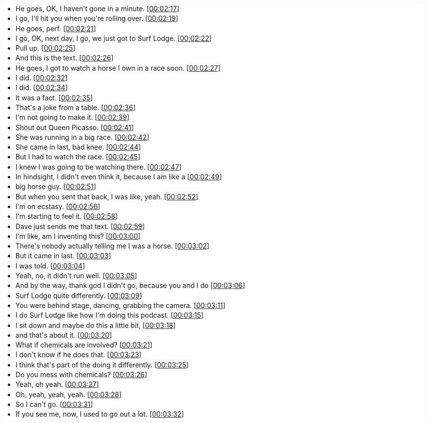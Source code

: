*  He goes, OK, I haven't gone in a minute. [[00:02:17](https://www.youtube.com/watch?v=bgDM9CFoyXM&t=137.8s)]
*  I go, I'll hit you when you're rolling over. [[00:02:19](https://www.youtube.com/watch?v=bgDM9CFoyXM&t=139.92000000000002s)]
*  He goes, perf. [[00:02:21](https://www.youtube.com/watch?v=bgDM9CFoyXM&t=141.72s)]
*  I go, OK, next day, I go, we just got to Surf Lodge. [[00:02:22](https://www.youtube.com/watch?v=bgDM9CFoyXM&t=142.52s)]
*  Pull up. [[00:02:25](https://www.youtube.com/watch?v=bgDM9CFoyXM&t=145.56s)]
*  And this is the text. [[00:02:26](https://www.youtube.com/watch?v=bgDM9CFoyXM&t=146.44s)]
*  He goes, I got to watch a horse I own in a race soon. [[00:02:27](https://www.youtube.com/watch?v=bgDM9CFoyXM&t=147.56s)]
*  I did. [[00:02:32](https://www.youtube.com/watch?v=bgDM9CFoyXM&t=152.52s)]
*  I did. [[00:02:34](https://www.youtube.com/watch?v=bgDM9CFoyXM&t=154.52s)]
*  It was a fact. [[00:02:35](https://www.youtube.com/watch?v=bgDM9CFoyXM&t=155.52s)]
*  That's a joke from a table. [[00:02:36](https://www.youtube.com/watch?v=bgDM9CFoyXM&t=156.52s)]
*  I'm not going to make it. [[00:02:39](https://www.youtube.com/watch?v=bgDM9CFoyXM&t=159.52s)]
*  Shout out Queen Picasso. [[00:02:41](https://www.youtube.com/watch?v=bgDM9CFoyXM&t=161.32s)]
*  She was running in a big race. [[00:02:42](https://www.youtube.com/watch?v=bgDM9CFoyXM&t=162.76s)]
*  She came in last, bad knee. [[00:02:44](https://www.youtube.com/watch?v=bgDM9CFoyXM&t=164.04s)]
*  But I had to watch the race. [[00:02:45](https://www.youtube.com/watch?v=bgDM9CFoyXM&t=165.6s)]
*  I knew I was going to be watching there. [[00:02:47](https://www.youtube.com/watch?v=bgDM9CFoyXM&t=167.68s)]
*  In hindsight, I didn't even think it, because I am like a [[00:02:49](https://www.youtube.com/watch?v=bgDM9CFoyXM&t=169.4s)]
*  big horse guy. [[00:02:51](https://www.youtube.com/watch?v=bgDM9CFoyXM&t=171.56s)]
*  But when you sent that back, I was like, yeah. [[00:02:52](https://www.youtube.com/watch?v=bgDM9CFoyXM&t=172.64s)]
*  I'm on ecstasy. [[00:02:56](https://www.youtube.com/watch?v=bgDM9CFoyXM&t=176.72s)]
*  I'm starting to feel it. [[00:02:58](https://www.youtube.com/watch?v=bgDM9CFoyXM&t=178.04s)]
*  Dave just sends me that text. [[00:02:59](https://www.youtube.com/watch?v=bgDM9CFoyXM&t=179.24s)]
*  I'm like, am I inventing this? [[00:03:00](https://www.youtube.com/watch?v=bgDM9CFoyXM&t=180.24s)]
*  There's nobody actually telling me I was a horse. [[00:03:02](https://www.youtube.com/watch?v=bgDM9CFoyXM&t=182.04s)]
*  But it came in last. [[00:03:03](https://www.youtube.com/watch?v=bgDM9CFoyXM&t=183.88s)]
*  I was told. [[00:03:04](https://www.youtube.com/watch?v=bgDM9CFoyXM&t=184.64s)]
*  Yeah, no, it didn't run well. [[00:03:05](https://www.youtube.com/watch?v=bgDM9CFoyXM&t=185.07999999999998s)]
*  And by the way, thank god I didn't go, because you and I do [[00:03:06](https://www.youtube.com/watch?v=bgDM9CFoyXM&t=186.4s)]
*  Surf Lodge quite differently. [[00:03:09](https://www.youtube.com/watch?v=bgDM9CFoyXM&t=189.12s)]
*  You were behind stage, dancing, grabbing the camera. [[00:03:11](https://www.youtube.com/watch?v=bgDM9CFoyXM&t=191.12s)]
*  I do Surf Lodge like how I'm doing this podcast. [[00:03:15](https://www.youtube.com/watch?v=bgDM9CFoyXM&t=195.12s)]
*  I sit down and maybe do this a little bit, [[00:03:18](https://www.youtube.com/watch?v=bgDM9CFoyXM&t=198.16s)]
*  and that's about it. [[00:03:20](https://www.youtube.com/watch?v=bgDM9CFoyXM&t=200.6s)]
*  What if chemicals are involved? [[00:03:21](https://www.youtube.com/watch?v=bgDM9CFoyXM&t=201.8s)]
*  I don't know if he does that. [[00:03:23](https://www.youtube.com/watch?v=bgDM9CFoyXM&t=203.96s)]
*  I think that's part of the doing it differently. [[00:03:25](https://www.youtube.com/watch?v=bgDM9CFoyXM&t=205.4s)]
*  Do you mess with chemicals? [[00:03:26](https://www.youtube.com/watch?v=bgDM9CFoyXM&t=206.6s)]
*  Yeah, oh yeah. [[00:03:27](https://www.youtube.com/watch?v=bgDM9CFoyXM&t=207.64000000000001s)]
*  Oh, yeah, yeah, yeah. [[00:03:28](https://www.youtube.com/watch?v=bgDM9CFoyXM&t=208.44s)]
*  So I can't go. [[00:03:31](https://www.youtube.com/watch?v=bgDM9CFoyXM&t=211.08s)]
*  If you see me, now, I used to go out a lot. [[00:03:32](https://www.youtube.com/watch?v=bgDM9CFoyXM&t=212.96s)]